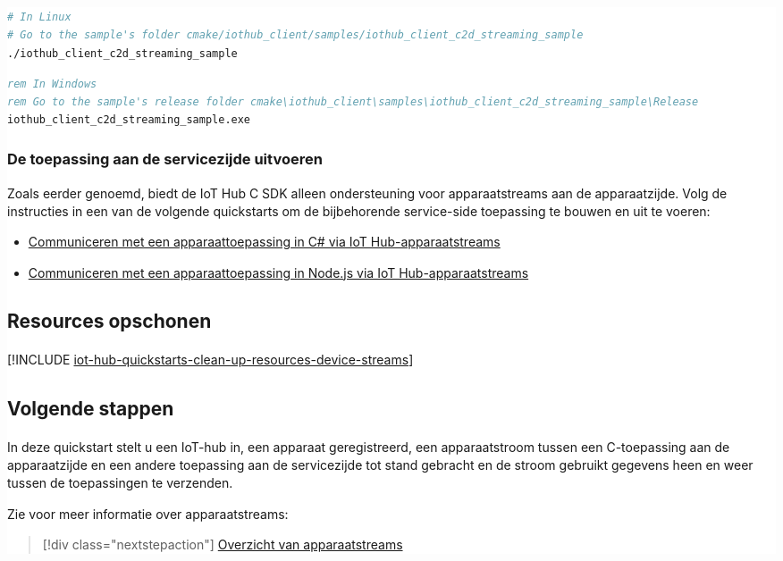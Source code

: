    ```bash
   # In Linux
   # Go to the sample's folder cmake/iothub_client/samples/iothub_client_c2d_streaming_sample
   ./iothub_client_c2d_streaming_sample
   ```

   ```cmd
   rem In Windows
   rem Go to the sample's release folder cmake\iothub_client\samples\iothub_client_c2d_streaming_sample\Release
   iothub_client_c2d_streaming_sample.exe
   ```

### <a name="run-the-service-side-application"></a>De toepassing aan de servicezijde uitvoeren

Zoals eerder genoemd, biedt de IoT Hub C SDK alleen ondersteuning voor apparaatstreams aan de apparaatzijde. Volg de instructies in een van de volgende quickstarts om de bijbehorende service-side toepassing te bouwen en uit te voeren:

* [Communiceren met een apparaattoepassing in C# via IoT Hub-apparaatstreams](./quickstart-device-streams-echo-csharp.md)

* [Communiceren met een apparaattoepassing in Node.js via IoT Hub-apparaatstreams](./quickstart-device-streams-echo-nodejs.md)

## <a name="clean-up-resources"></a>Resources opschonen

[!INCLUDE [iot-hub-quickstarts-clean-up-resources-device-streams](../../includes/iot-hub-quickstarts-clean-up-resources-device-streams.md)]

## <a name="next-steps"></a>Volgende stappen

In deze quickstart stelt u een IoT-hub in, een apparaat geregistreerd, een apparaatstroom tussen een C-toepassing aan de apparaatzijde en een andere toepassing aan de servicezijde tot stand gebracht en de stroom gebruikt gegevens heen en weer tussen de toepassingen te verzenden.

Zie voor meer informatie over apparaatstreams:

> [!div class="nextstepaction"]
> [Overzicht van apparaatstreams](./iot-hub-device-streams-overview.md)
